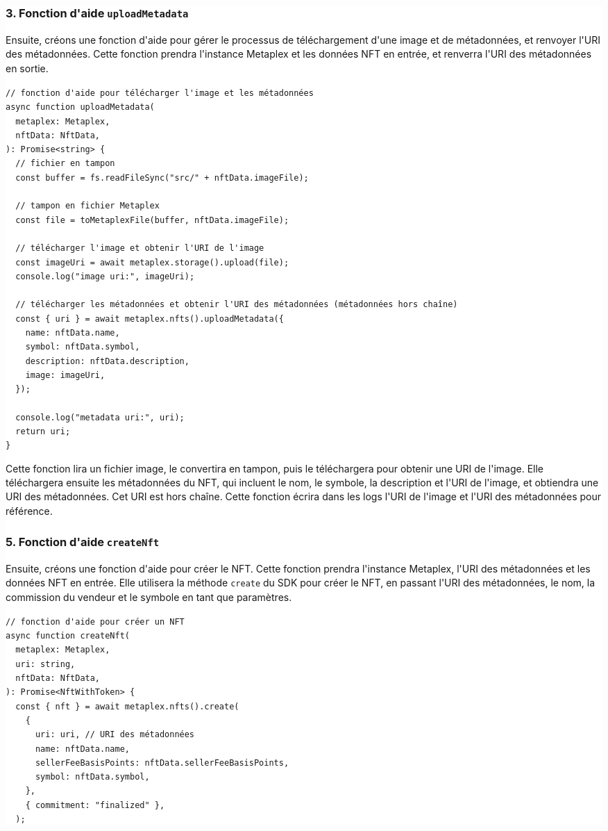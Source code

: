 ```tsx
```

### 3. Fonction d'aide `uploadMetadata`

Ensuite, créons une fonction d'aide pour gérer le processus de téléchargement d'une image et de métadonnées, et renvoyer l'URI des métadonnées. Cette fonction prendra l'instance Metaplex et les données NFT en entrée, et renverra l'URI des métadonnées en sortie.

```tsx
// fonction d'aide pour télécharger l'image et les métadonnées
async function uploadMetadata(
  metaplex: Metaplex,
  nftData: NftData,
): Promise<string> {
  // fichier en tampon
  const buffer = fs.readFileSync("src/" + nftData.imageFile);

  // tampon en fichier Metaplex
  const file = toMetaplexFile(buffer, nftData.imageFile);

  // télécharger l'image et obtenir l'URI de l'image
  const imageUri = await metaplex.storage().upload(file);
  console.log("image uri:", imageUri);

  // télécharger les métadonnées et obtenir l'URI des métadonnées (métadonnées hors chaîne)
  const { uri } = await metaplex.nfts().uploadMetadata({
    name: nftData.name,
    symbol: nftData.symbol,
    description: nftData.description,
    image: imageUri,
  });

  console.log("metadata uri:", uri);
  return uri;
}
```

Cette fonction lira un fichier image, le convertira en tampon, puis le téléchargera pour obtenir une URI de l'image. Elle téléchargera ensuite les métadonnées du NFT, qui incluent le nom, le symbole, la description et l'URI de l'image, et obtiendra une URI des métadonnées. Cet URI est hors chaîne. Cette fonction écrira dans les logs l'URI de l'image et l'URI des métadonnées pour référence.

### 5. Fonction d'aide `createNft`

Ensuite, créons une fonction d'aide pour créer le NFT. Cette fonction prendra l'instance Metaplex, l'URI des métadonnées et les données NFT en entrée. Elle utilisera la méthode `create` du SDK pour créer le NFT, en passant l'URI des métadonnées, le nom, la commission du vendeur et le symbole en tant que paramètres.

```tsx
// fonction d'aide pour créer un NFT
async function createNft(
  metaplex: Metaplex,
  uri: string,
  nftData: NftData,
): Promise<NftWithToken> {
  const { nft } = await metaplex.nfts().create(
    {
      uri: uri, // URI des métadonnées
      name: nftData.name,
      sellerFeeBasisPoints: nftData.sellerFeeBasisPoints,
      symbol: nftData.symbol,
    },
    { commitment: "finalized" },
  );
```